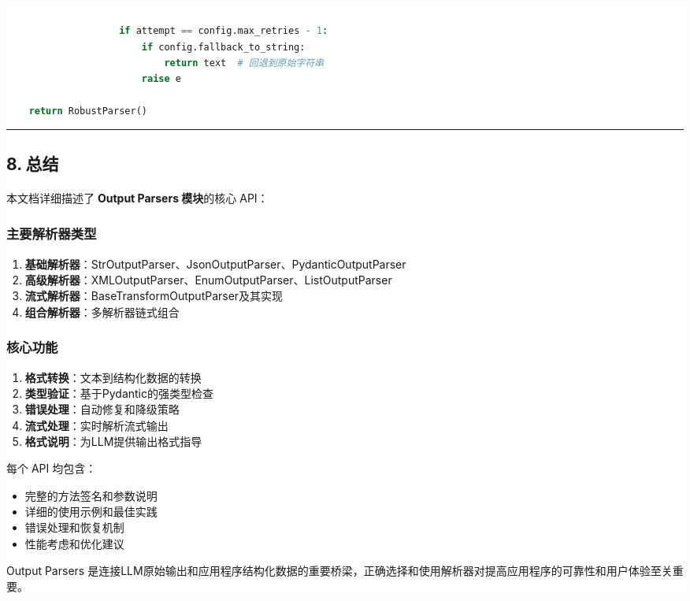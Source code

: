 ```python

                    if attempt == config.max_retries - 1:
                        if config.fallback_to_string:
                            return text  # 回退到原始字符串
                        raise e

    return RobustParser()
```

---

## 8. 总结

本文档详细描述了 **Output Parsers 模块**的核心 API：

### 主要解析器类型
1. **基础解析器**：StrOutputParser、JsonOutputParser、PydanticOutputParser
2. **高级解析器**：XMLOutputParser、EnumOutputParser、ListOutputParser
3. **流式解析器**：BaseTransformOutputParser及其实现
4. **组合解析器**：多解析器链式组合

### 核心功能
1. **格式转换**：文本到结构化数据的转换
2. **类型验证**：基于Pydantic的强类型检查
3. **错误处理**：自动修复和降级策略
4. **流式处理**：实时解析流式输出
5. **格式说明**：为LLM提供输出格式指导

每个 API 均包含：
- 完整的方法签名和参数说明
- 详细的使用示例和最佳实践
- 错误处理和恢复机制
- 性能考虑和优化建议

Output Parsers 是连接LLM原始输出和应用程序结构化数据的重要桥梁，正确选择和使用解析器对提高应用程序的可靠性和用户体验至关重要。
